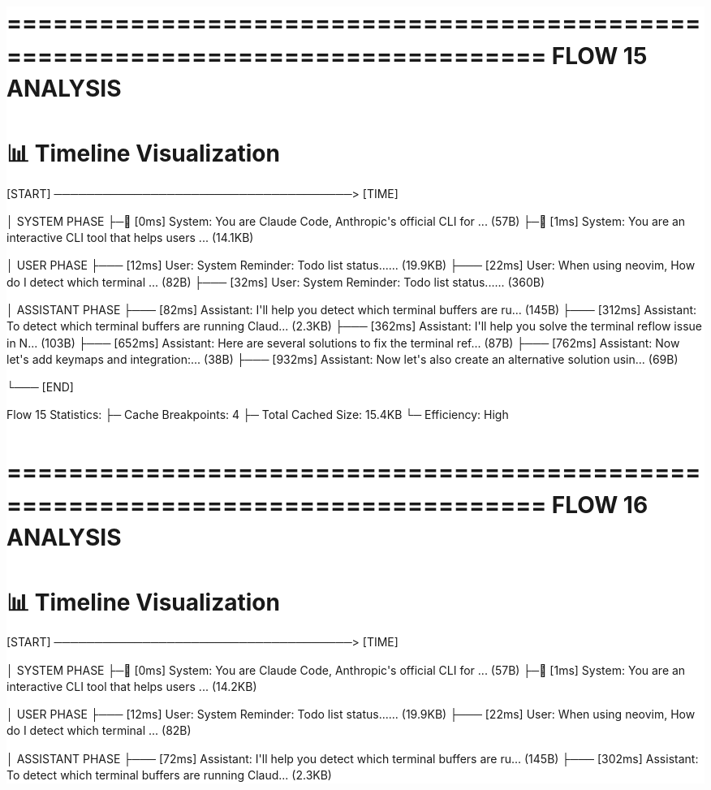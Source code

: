 
================================================================================
FLOW 15 ANALYSIS
================================================================================

📊 Timeline Visualization
============================================================

[START] ─────────────────────────────────────> [TIME]


│ SYSTEM PHASE
├─🔄 [0ms] System: You are Claude Code, Anthropic's official CLI for ... (57B)
├─🔄 [1ms] System: 
You are an interactive CLI tool that helps users ... (14.1KB)

│ USER PHASE
├─── [12ms] User: System Reminder: Todo list status...... (19.9KB)
├─── [22ms] User: When using neovim, How do I detect which terminal ... (82B)
├─── [32ms] User: System Reminder: Todo list status...... (360B)

│ ASSISTANT PHASE
├─── [82ms] Assistant: I'll help you detect which terminal buffers are ru... (145B)
├─── [312ms] Assistant: To detect which terminal buffers are running Claud... (2.3KB)
├─── [362ms] Assistant: I'll help you solve the terminal reflow issue in N... (103B)
├─── [652ms] Assistant: Here are several solutions to fix the terminal ref... (87B)
├─── [762ms] Assistant: Now let's add keymaps and integration:... (38B)
├─── [932ms] Assistant: Now let's also create an alternative solution usin... (69B)

└─── [END]


Flow 15 Statistics:
├─ Cache Breakpoints: 4
├─ Total Cached Size: 15.4KB
└─ Efficiency: High


================================================================================
FLOW 16 ANALYSIS
================================================================================

📊 Timeline Visualization
============================================================

[START] ─────────────────────────────────────> [TIME]


│ SYSTEM PHASE
├─🔄 [0ms] System: You are Claude Code, Anthropic's official CLI for ... (57B)
├─🔄 [1ms] System: 
You are an interactive CLI tool that helps users ... (14.2KB)

│ USER PHASE
├─── [12ms] User: System Reminder: Todo list status...... (19.9KB)
├─── [22ms] User: When using neovim, How do I detect which terminal ... (82B)

│ ASSISTANT PHASE
├─── [72ms] Assistant: I'll help you detect which terminal buffers are ru... (145B)
├─── [302ms] Assistant: To detect which terminal buffers are running Claud... (2.3KB)

